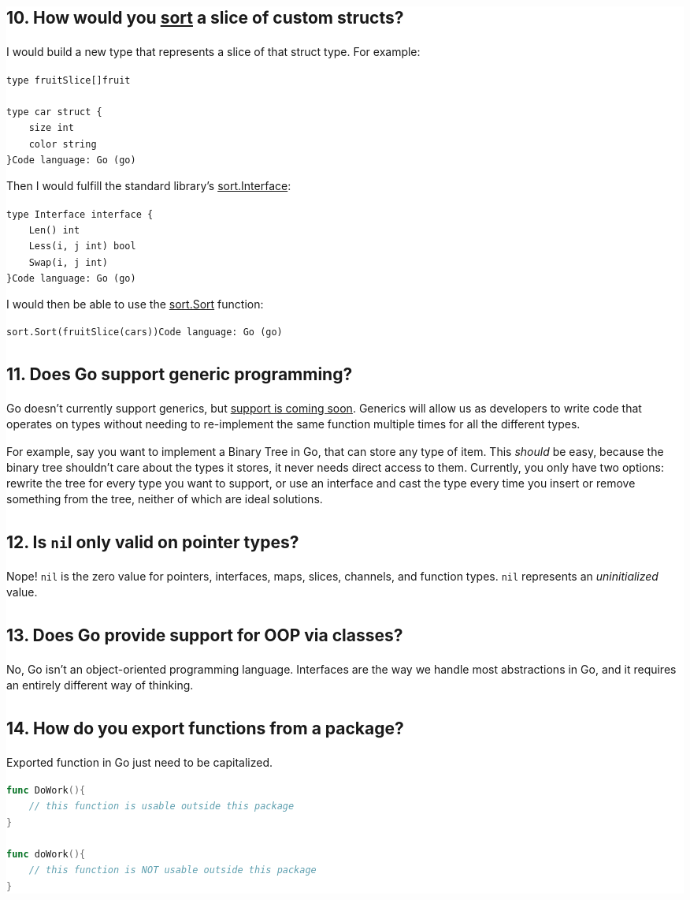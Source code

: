 ## 10. How would you [sort](https://qvault.io/2020/05/27/sorting-in-go-dont-reinvent-this-wheel/) a slice of custom structs?

I would build a new type that represents a slice of that struct type. For example:

```
type fruitSlice[]fruit

type car struct {
	size int
	color string
}Code language: Go (go)
```

Then I would fulfill the standard library’s [sort.Interface](https://golang.org/pkg/sort/#Interface):

```
type Interface interface {
    Len() int
    Less(i, j int) bool
    Swap(i, j int)
}Code language: Go (go)
```

I would then be able to use the [sort.Sort](https://golang.org/pkg/sort/#Sort) function:

```
sort.Sort(fruitSlice(cars))Code language: Go (go)
```

## 11. Does Go support generic programming?

Go doesn’t currently support generics, but [support is coming soon](https://blog.golang.org/generics-proposal). Generics will allow us as developers to write code that operates on types without needing to re-implement the same function multiple times for all the different types.

For example, say you want to implement a Binary Tree in Go, that can store any type of item. This *should* be easy, because the binary tree shouldn’t care about the types it stores, it never needs direct access to them. Currently, you only have two options: rewrite the tree for every type you want to support, or use an interface and cast the type every time you insert or remove something from the tree, neither of which are ideal solutions.

## 12. Is `ni`l only valid on pointer types?

Nope! `nil` is the zero value for pointers, interfaces, maps, slices, channels, and function types. `nil` represents an *uninitialized* value.

## 13. Does Go provide support for OOP via classes?

No, Go isn’t an object-oriented programming language. Interfaces are the way we handle most abstractions in Go, and it requires an entirely different way of thinking.

## 14. How do you export functions from a package?

Exported function in Go just need to be capitalized.

```go
func DoWork(){
    // this function is usable outside this package
}

func doWork(){
    // this function is NOT usable outside this package
}
```